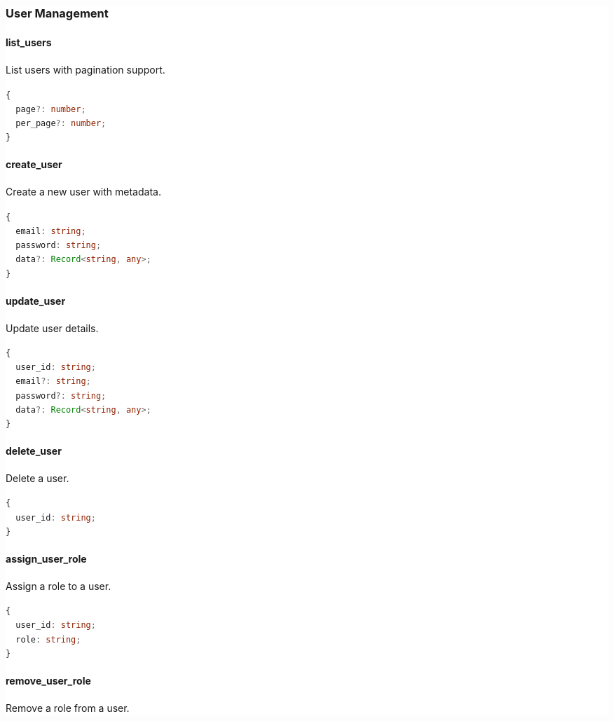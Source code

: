 ### User Management

#### list_users
List users with pagination support.

```typescript
{
  page?: number;
  per_page?: number;
}
```

#### create_user
Create a new user with metadata.

```typescript
{
  email: string;
  password: string;
  data?: Record<string, any>;
}
```

#### update_user
Update user details.

```typescript
{
  user_id: string;
  email?: string;
  password?: string;
  data?: Record<string, any>;
}
```

#### delete_user
Delete a user.

```typescript
{
  user_id: string;
}
```

#### assign_user_role
Assign a role to a user.

```typescript
{
  user_id: string;
  role: string;
}
```

#### remove_user_role
Remove a role from a user.
